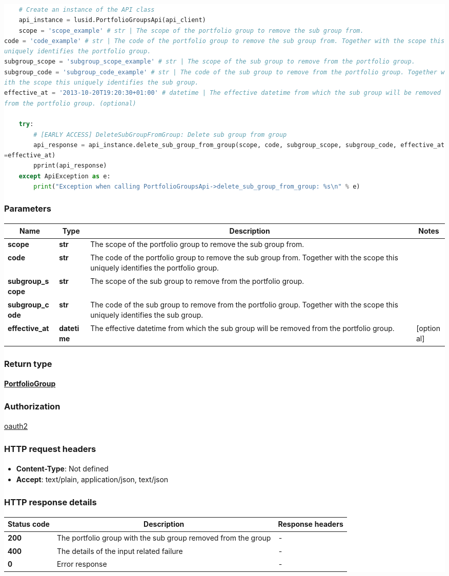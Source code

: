 ```python
    # Create an instance of the API class
    api_instance = lusid.PortfolioGroupsApi(api_client)
    scope = 'scope_example' # str | The scope of the portfolio group to remove the sub group from.
code = 'code_example' # str | The code of the portfolio group to remove the sub group from. Together with the scope this uniquely identifies the portfolio group.
subgroup_scope = 'subgroup_scope_example' # str | The scope of the sub group to remove from the portfolio group.
subgroup_code = 'subgroup_code_example' # str | The code of the sub group to remove from the portfolio group. Together with the scope this uniquely identifies the sub group.
effective_at = '2013-10-20T19:20:30+01:00' # datetime | The effective datetime from which the sub group will be removed from the portfolio group. (optional)

    try:
        # [EARLY ACCESS] DeleteSubGroupFromGroup: Delete sub group from group
        api_response = api_instance.delete_sub_group_from_group(scope, code, subgroup_scope, subgroup_code, effective_at=effective_at)
        pprint(api_response)
    except ApiException as e:
        print("Exception when calling PortfolioGroupsApi->delete_sub_group_from_group: %s\n" % e)
```

### Parameters

Name | Type | Description  | Notes
------------- | ------------- | ------------- | -------------
 **scope** | **str**| The scope of the portfolio group to remove the sub group from. | 
 **code** | **str**| The code of the portfolio group to remove the sub group from. Together with the scope this uniquely identifies the portfolio group. | 
 **subgroup_scope** | **str**| The scope of the sub group to remove from the portfolio group. | 
 **subgroup_code** | **str**| The code of the sub group to remove from the portfolio group. Together with the scope this uniquely identifies the sub group. | 
 **effective_at** | **datetime**| The effective datetime from which the sub group will be removed from the portfolio group. | [optional] 

### Return type

[**PortfolioGroup**](PortfolioGroup.md)

### Authorization

[oauth2](../README.md#oauth2)

### HTTP request headers

 - **Content-Type**: Not defined
 - **Accept**: text/plain, application/json, text/json

### HTTP response details
| Status code | Description | Response headers |
|-------------|-------------|------------------|
**200** | The portfolio group with the sub group removed from the group |  -  |
**400** | The details of the input related failure |  -  |
**0** | Error response |  -  |
